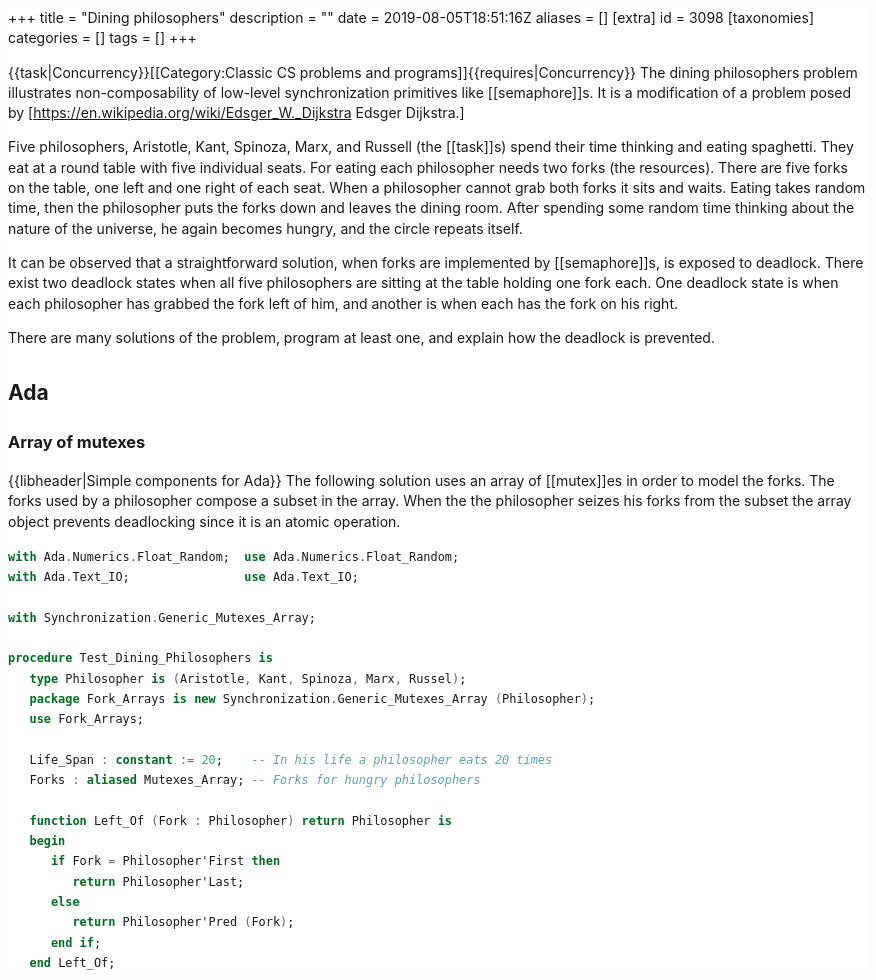 +++
title = "Dining philosophers"
description = ""
date = 2019-08-05T18:51:16Z
aliases = []
[extra]
id = 3098
[taxonomies]
categories = []
tags = []
+++

{{task|Concurrency}}[[Category:Classic CS problems and programs]]{{requires|Concurrency}}
The dining philosophers problem illustrates non-composability of low-level synchronization primitives like [[semaphore]]s. It is a modification of a problem posed by [https://en.wikipedia.org/wiki/Edsger_W._Dijkstra Edsger Dijkstra.]

Five philosophers, Aristotle, Kant, Spinoza, Marx, and Russell (the [[task]]s) spend their time thinking and eating spaghetti. They eat at a round table with five individual seats. For eating each philosopher needs two forks (the resources). There are five forks on the table, one left and one right of each seat. When a philosopher cannot grab both forks it sits and waits. Eating takes random time, then the philosopher puts the forks down and leaves the dining room. After spending some random time thinking about the nature of the universe, he again becomes hungry, and the circle repeats itself.

It can be observed that a straightforward solution, when forks are implemented by [[semaphore]]s, is exposed to deadlock. There exist two deadlock states when all five philosophers are sitting at the table holding one fork each. One deadlock state is when each philosopher has grabbed the fork left of him, and another is when each has the fork on his right.

There are many solutions of the problem, program at least one, and explain how the deadlock is prevented.


## Ada



### Array of mutexes

{{libheader|Simple components for Ada}}
The following solution uses an array of [[mutex]]es in order to model the forks. The forks used by a philosopher compose a subset in the array. When the the philosopher seizes his forks from the subset the array object prevents deadlocking since it is an atomic operation.

```ada
with Ada.Numerics.Float_Random;  use Ada.Numerics.Float_Random;
with Ada.Text_IO;                use Ada.Text_IO;

with Synchronization.Generic_Mutexes_Array;

procedure Test_Dining_Philosophers is
   type Philosopher is (Aristotle, Kant, Spinoza, Marx, Russel);
   package Fork_Arrays is new Synchronization.Generic_Mutexes_Array (Philosopher);
   use Fork_Arrays;

   Life_Span : constant := 20;    -- In his life a philosopher eats 20 times
   Forks : aliased Mutexes_Array; -- Forks for hungry philosophers
   
   function Left_Of (Fork : Philosopher) return Philosopher is
   begin
      if Fork = Philosopher'First then
         return Philosopher'Last;
      else
         return Philosopher'Pred (Fork);
      end if;
   end Left_Of;
```